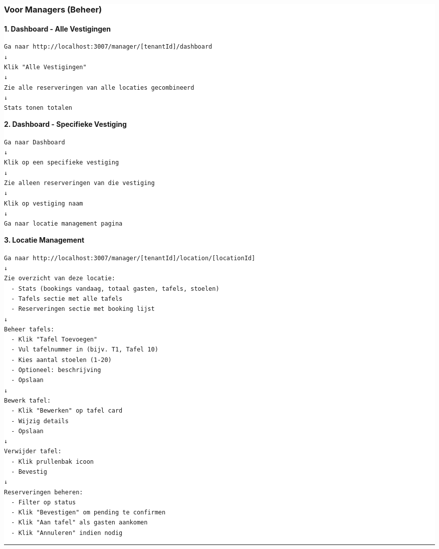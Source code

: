 ### Voor Managers (Beheer)

**1. Dashboard - Alle Vestigingen**
```
Ga naar http://localhost:3007/manager/[tenantId]/dashboard
↓
Klik "Alle Vestigingen"
↓
Zie alle reserveringen van alle locaties gecombineerd
↓
Stats tonen totalen
```

**2. Dashboard - Specifieke Vestiging**
```
Ga naar Dashboard
↓
Klik op een specifieke vestiging
↓
Zie alleen reserveringen van die vestiging
↓
Klik op vestiging naam
↓
Ga naar locatie management pagina
```

**3. Locatie Management**
```
Ga naar http://localhost:3007/manager/[tenantId]/location/[locationId]
↓
Zie overzicht van deze locatie:
  - Stats (bookings vandaag, totaal gasten, tafels, stoelen)
  - Tafels sectie met alle tafels
  - Reserveringen sectie met booking lijst
↓
Beheer tafels:
  - Klik "Tafel Toevoegen"
  - Vul tafelnummer in (bijv. T1, Tafel 10)
  - Kies aantal stoelen (1-20)
  - Optioneel: beschrijving
  - Opslaan
↓
Bewerk tafel:
  - Klik "Bewerken" op tafel card
  - Wijzig details
  - Opslaan
↓
Verwijder tafel:
  - Klik prullenbak icoon
  - Bevestig
↓
Reserveringen beheren:
  - Filter op status
  - Klik "Bevestigen" om pending te confirmen
  - Klik "Aan tafel" als gasten aankomen
  - Klik "Annuleren" indien nodig
```

---